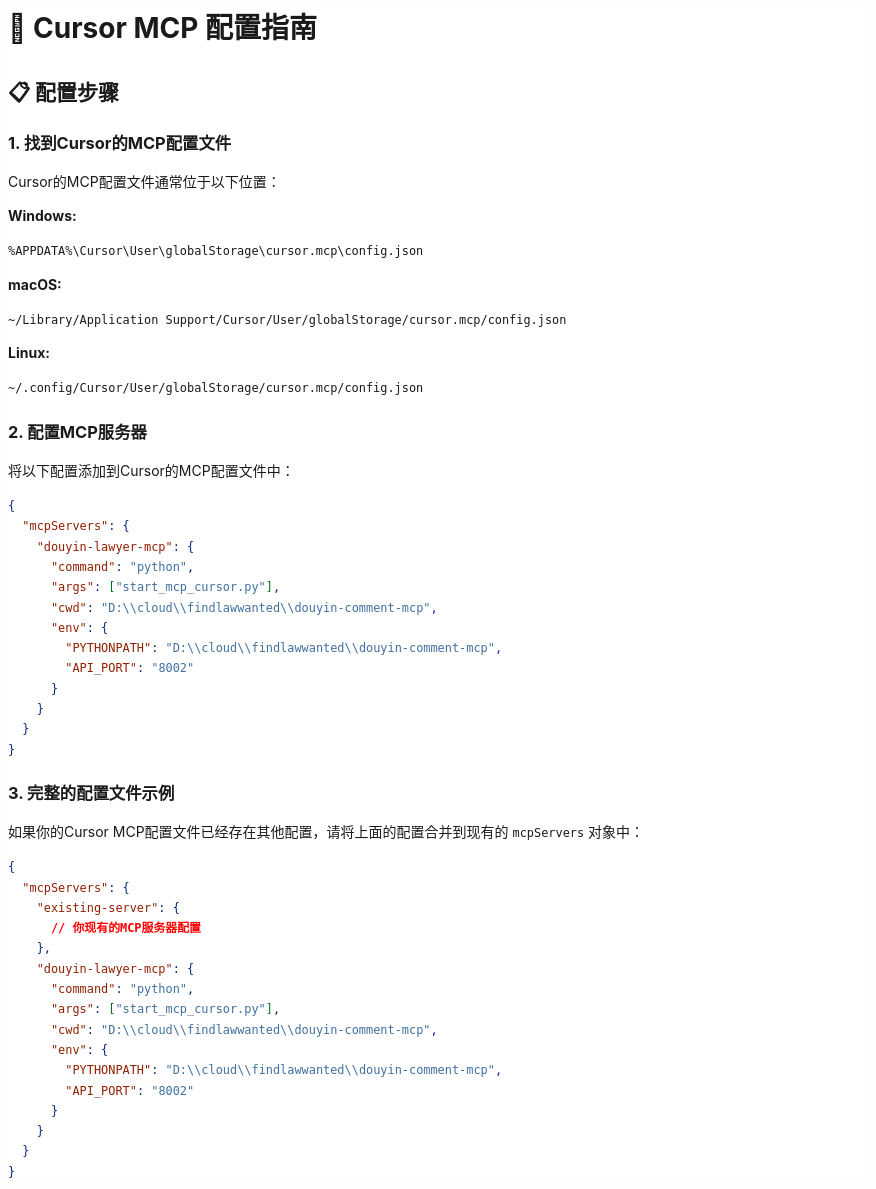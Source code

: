 # 🚀 Cursor MCP 配置指南

## 📋 配置步骤

### 1. 找到Cursor的MCP配置文件

Cursor的MCP配置文件通常位于以下位置：

**Windows:**
```
%APPDATA%\Cursor\User\globalStorage\cursor.mcp\config.json
```

**macOS:**
```
~/Library/Application Support/Cursor/User/globalStorage/cursor.mcp/config.json
```

**Linux:**
```
~/.config/Cursor/User/globalStorage/cursor.mcp/config.json
```

### 2. 配置MCP服务器

将以下配置添加到Cursor的MCP配置文件中：

```json
{
  "mcpServers": {
    "douyin-lawyer-mcp": {
      "command": "python",
      "args": ["start_mcp_cursor.py"],
      "cwd": "D:\\cloud\\findlawwanted\\douyin-comment-mcp",
      "env": {
        "PYTHONPATH": "D:\\cloud\\findlawwanted\\douyin-comment-mcp",
        "API_PORT": "8002"
      }
    }
  }
}
```

### 3. 完整的配置文件示例

如果你的Cursor MCP配置文件已经存在其他配置，请将上面的配置合并到现有的 `mcpServers` 对象中：

```json
{
  "mcpServers": {
    "existing-server": {
      // 你现有的MCP服务器配置
    },
    "douyin-lawyer-mcp": {
      "command": "python",
      "args": ["start_mcp_cursor.py"],
      "cwd": "D:\\cloud\\findlawwanted\\douyin-comment-mcp",
      "env": {
        "PYTHONPATH": "D:\\cloud\\findlawwanted\\douyin-comment-mcp",
        "API_PORT": "8002"
      }
    }
  }
}
```

